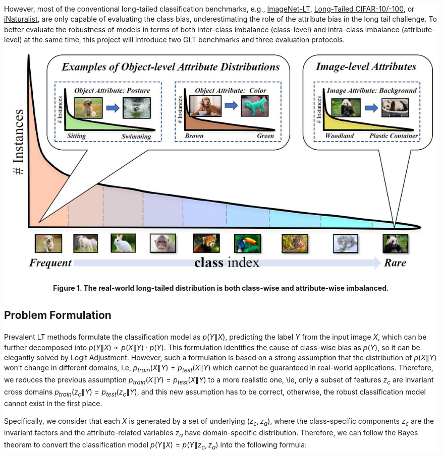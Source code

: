 However, most of the conventional long-tailed classification benchmarks, e.g., [ImageNet-LT](https://github.com/zhmiao/OpenLongTailRecognition-OLTR), [Long-Tailed CIFAR-10/-100](https://github.com/Megvii-Nanjing/BBN), or [iNaturalist](https://github.com/inaturalist/inaturalist), are only capable of evaluating the class bias, underestimating the role of the attribute bias in the long tail challenge. To better evaluate the robustness of models in terms of both inter-class imbalance (class-level) and intra-class imbalance (attribute-level) at the same time, this project will introduce two GLT benchmarks and three evaluation protocols.


<p align = "center"><img src="./figure/generalized-long-tail.jpg"  alt="The Generalized Long Tail."></p>
<p align = "center"><b>Figure 1. The real-world long-tailed distribution is both class-wise and attribute-wise imbalanced.</b></p>

## Problem Formulation

Prevalent LT methods formulate the classification model as $p(Y\|X)$, predicting the label $Y$ from the input image $X$, which can be further decomposed into $p(Y\|X) \propto p(X\|Y)\cdot p(Y)$. This formulation identifies the cause of class-wise bias as $p(Y)$, so it can be elegantly solved by [Logit Adjustment](https://openreview.net/forum?id=37nvvqkCo5). However, such a formulation is based on a strong assumption that the distribution of $p(X\|Y)$ won’t change in different domains, i.e, $p_{train}(X\|Y) = p_{test}(X\|Y)$ which cannot be guaranteed in real-world applications. Therefore, we reduces the previous assumption $p_{train}(X\|Y) = p_{test}(X\|Y)$ to a more realistic one, \ie, only a subset of features $z_c$ are invariant cross domains $p_{train}(z_c\|Y)=p_{test}(z_c\|Y)$, and this new assumption has to be correct, otherwise, the robust classification model cannot exist in the first place.

Specifically, we consider that each $X$ is generated by a set of underlying $(z_c, z_a)$, where the class-specific components $z_c$ are the invariant factors and the attribute-related variables $z_a$ have domain-specific distribution. Therefore, we can follow the Bayes theorem to convert the classification model $p(Y\|X) = p(Y\|z_c, z_a)$ into the following formula: 
